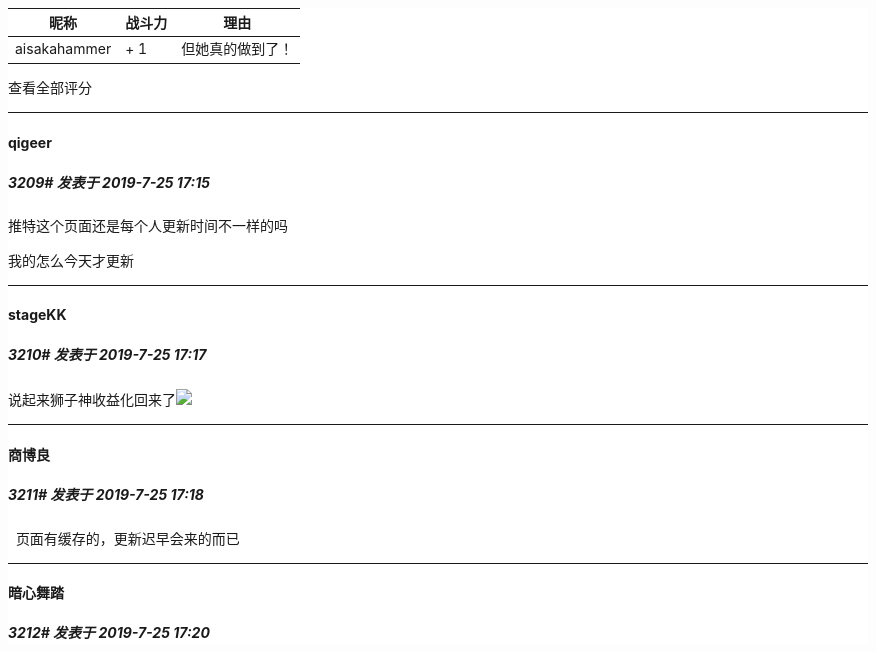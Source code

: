 |昵称|战斗力|理由|
|----|---|---|
| aisakahammer| + 1|但她真的做到了！|



查看全部评分






-----

####  qigeer  
##### 3209#       发表于 2019-7-25 17:15




推特这个页面还是每个人更新时间不一样的吗

我的怎么今天才更新







-----

####  stageKK  
##### 3210#       发表于 2019-7-25 17:17




说起来狮子神收益化回来了<img src="https://static.saraba1st.com/image/smiley/face2017/067.png" referrerpolicy="no-referrer">







-----

####  商博良  
##### 3211#       发表于 2019-7-25 17:18




  页面有缓存的，更新迟早会来的而已







-----

####  暗心舞踏  
##### 3212#       发表于 2019-7-25 17:20
